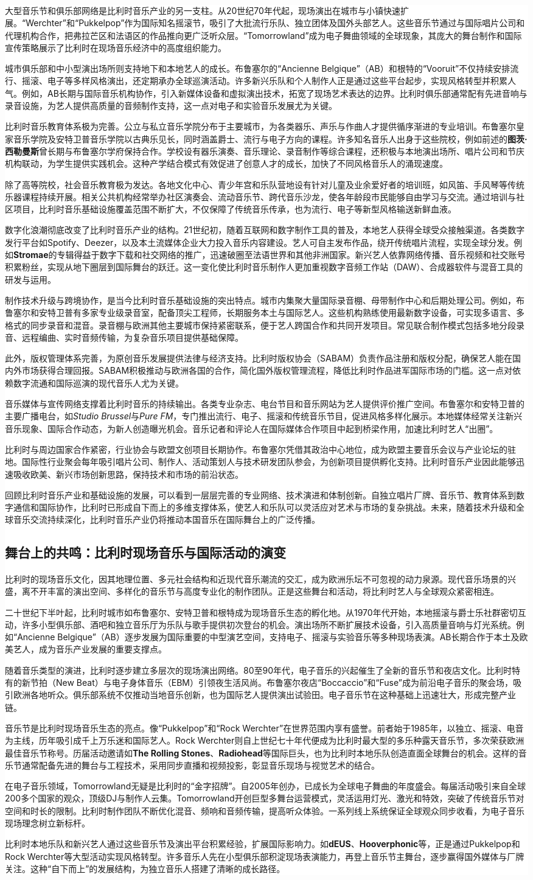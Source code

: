 大型音乐节和俱乐部网络是比利时音乐产业的另一支柱。从20世纪70年代起，现场演出在城市与小镇快速扩展。“Werchter”和“Pukkelpop”作为国际知名摇滚节，吸引了大批流行乐队、独立团体及国外头部艺人。这些音乐节通过与国际唱片公司和代理机构合作，把弗拉芒区和法语区的作品推向更广泛听众层。“Tomorrowland”成为电子舞曲领域的全球现象，其庞大的舞台制作和国际宣传策略展示了比利时在现场音乐经济中的高度组织能力。

城市俱乐部和中小型演出场所则支持地下和本地艺人的成长。布鲁塞尔的“Ancienne Belgique”（AB）和根特的“Vooruit”不仅持续安排流行、摇滚、电子等多样风格演出，还定期承办全球巡演活动。许多新兴乐队和个人制作人正是通过这些平台起步，实现风格转型并积累人气。例如，AB长期与国际音乐机构协作，引入新媒体设备和虚拟演出技术，拓宽了现场艺术表达的边界。比利时俱乐部通常配有先进音响与录音设施，为艺人提供高质量的音频制作支持，这一点对电子和实验音乐发展尤为关键。

比利时音乐教育体系极为完善。公立与私立音乐学院分布于主要城市，为各类器乐、声乐与作曲人才提供循序渐进的专业培训。布鲁塞尔皇家音乐学院及安特卫普音乐学院以古典乐见长，同时涵盖爵士、流行与电子方向的课程。许多知名音乐人出身于这些院校，例如前述的**图茨·西勒曼斯**曾长期与布鲁塞尔学府保持合作。学校设有器乐演奏、音乐理论、录音制作等综合课程，还积极与本地演出场所、唱片公司和节庆机构联动，为学生提供实践机会。这种产学结合模式有效促进了创意人才的成长，加快了不同风格音乐人的涌现速度。

除了高等院校，社会音乐教育极为发达。各地文化中心、青少年宫和乐队营地设有针对儿童及业余爱好者的培训班，如风笛、手风琴等传统乐器课程持续开展。相关公共机构经常举办社区演奏会、流动音乐节、跨代音乐沙龙，使各年龄段市民能够自由学习与交流。通过培训与社区项目，比利时音乐基础设施覆盖范围不断扩大，不仅保障了传统音乐传承，也为流行、电子等新型风格输送新鲜血液。

数字化浪潮彻底改变了比利时音乐产业的结构。21世纪初，随着互联网和数字制作工具的普及，本地艺人获得全球受众接触渠道。各类数字发行平台如Spotify、Deezer，以及本土流媒体企业大力投入音乐内容建设。艺人可自主发布作品，绕开传统唱片流程，实现全球分发。例如**Stromae**的专辑得益于数字下载和社交网络的推广，迅速破圈至法语世界和其他非洲国家。新兴艺人依靠网络传播、音乐视频和社交账号积累粉丝，实现从地下圈层到国际舞台的跃迁。这一变化使比利时音乐制作人更加重视数字音频工作站（DAW）、合成器软件与混音工具的研发与运用。

制作技术升级与跨境协作，是当今比利时音乐基础设施的突出特点。城市内集聚大量国际录音棚、母带制作中心和后期处理公司。例如，布鲁塞尔和安特卫普有多家专业级录音室，配备顶尖工程师，长期服务本土与国际艺人。这些机构熟练使用最新数字设备，可实现多语言、多格式的同步录音和混音。录音棚与欧洲其他主要城市保持紧密联系，便于艺人跨国合作和共同开发项目。常见联合制作模式包括多地分段录音、远程编曲、实时音频传输，为复杂音乐项目提供基础保障。

此外，版权管理体系完善，为原创音乐发展提供法律与经济支持。比利时版权协会（SABAM）负责作品注册和版权分配，确保艺人能在国内外市场获得合理回报。SABAM积极推动与欧洲各国的合作，简化国外版权管理流程，降低比利时作品进军国际市场的门槛。这一点对依赖数字流通和国际巡演的现代音乐人尤为关键。

音乐媒体与宣传网络支撑着比利时音乐的持续输出。各类专业杂志、电台节目和音乐网站为艺人提供评价推广空间。布鲁塞尔和安特卫普的主要广播电台，如*Studio Brussel*与*Pure FM*，专门推出流行、电子、摇滚和传统音乐节目，促进风格多样化展示。本地媒体经常关注新兴音乐现象、国际合作动态，为新人创造曝光机会。音乐记者和评论人在国际媒体合作项目中起到桥梁作用，加速比利时艺人“出圈”。

比利时与周边国家合作紧密，行业协会与欧盟文创项目长期协作。布鲁塞尔凭借其政治中心地位，成为欧盟主要音乐会议与产业论坛的驻地。国际性行业聚会每年吸引唱片公司、制作人、活动策划人与技术研发团队参会，为创新项目提供孵化支持。比利时音乐产业因此能够迅速吸收欧美、新兴市场创新思路，保持技术和市场的前沿状态。

回顾比利时音乐产业和基础设施的发展，可以看到一层层完善的专业网络、技术演进和体制创新。自独立唱片厂牌、音乐节、教育体系到数字通信和国际协作，比利时已形成自下而上的多维支撑体系，使艺人和乐队可以灵活应对艺术与市场的复杂挑战。未来，随着技术升级和全球音乐交流持续深化，比利时音乐产业仍将推动本国音乐在国际舞台上的广泛传播。

## 舞台上的共鸣：比利时现场音乐与国际活动的演变

比利时的现场音乐文化，因其地理位置、多元社会结构和近现代音乐潮流的交汇，成为欧洲乐坛不可忽视的动力泉源。现代音乐场景的兴盛，离不开丰富的演出空间、多样化的音乐节与高度专业化的制作团队。正是这些舞台和活动，将比利时艺人与全球观众紧密相连。

二十世纪下半叶起，比利时城市如布鲁塞尔、安特卫普和根特成为现场音乐生态的孵化地。从1970年代开始，本地摇滚与爵士乐社群密切互动，许多小型俱乐部、酒吧和独立音乐厅为乐队与歌手提供初次登台的机会。演出场所不断扩展技术设备，引入高质量音响与灯光系统。例如“Ancienne Belgique”（AB）逐步发展为国际重要的中型演艺空间，支持电子、摇滚与实验音乐等多种现场表演。AB长期合作于本土及欧美艺人，成为音乐产业发展的重要支撑点。

随着音乐类型的演进，比利时逐步建立多层次的现场演出网络。80至90年代，电子音乐的兴起催生了全新的音乐节和夜店文化。比利时特有的新节拍（New Beat）与电子身体音乐（EBM）引领夜生活风尚。布鲁塞尔夜店“Boccaccio”和“Fuse”成为前沿电子音乐的聚会场，吸引欧洲各地听众。俱乐部系统不仅推动当地音乐创新，也为国际艺人提供演出试验田。电子音乐节在这种基础上迅速壮大，形成完整产业链。

音乐节是比利时现场音乐生态的亮点。像“Pukkelpop”和“Rock Werchter”在世界范围内享有盛誉。前者始于1985年，以独立、摇滚、电音为主线，历年吸引成千上万乐迷和国际艺人。Rock Werchter则自上世纪七十年代便成为比利时最大型的多乐种露天音乐节，多次荣获欧洲最佳音乐节称号。历届活动邀请如**The Rolling Stones**、**Radiohead**等国际巨头，也为比利时本地乐队创造直面全球舞台的机会。这样的音乐节通常配备先进的舞台与工程技术，采用同步直播和视频投影，彰显音乐现场与视觉艺术的结合。

在电子音乐领域，Tomorrowland无疑是比利时的“金字招牌”。自2005年创办，已成长为全球电子舞曲的年度盛会。每届活动吸引来自全球200多个国家的观众，顶级DJ与制作人云集。Tomorrowland开创巨型多舞台运营模式，灵活运用灯光、激光和特效，突破了传统音乐节对空间和时长的限制。比利时制作团队不断优化混音、频响和音频传输，提高听众体验。一系列线上系统保证全球观众同步收看，为电子音乐现场理念树立新标杆。

比利时本地乐队和新兴艺人通过这些音乐节及演出平台积累经验，扩展国际影响力。如**dEUS**、**Hooverphonic**等，正是通过Pukkelpop和Rock Werchter等大型活动实现风格转型。许多音乐人先在小型俱乐部积淀现场表演能力，再登上音乐节主舞台，逐步赢得国外媒体与厂牌关注。这种“自下而上”的发展结构，为独立音乐人搭建了清晰的成长路径。
